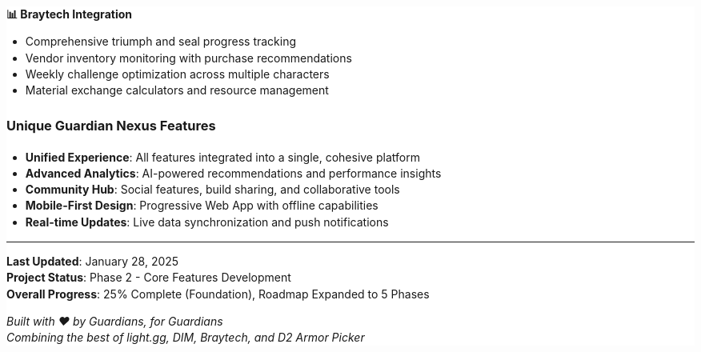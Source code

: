 **📊 Braytech Integration**
- Comprehensive triumph and seal progress tracking
- Vendor inventory monitoring with purchase recommendations
- Weekly challenge optimization across multiple characters
- Material exchange calculators and resource management

### Unique Guardian Nexus Features
- **Unified Experience**: All features integrated into a single, cohesive platform
- **Advanced Analytics**: AI-powered recommendations and performance insights
- **Community Hub**: Social features, build sharing, and collaborative tools
- **Mobile-First Design**: Progressive Web App with offline capabilities
- **Real-time Updates**: Live data synchronization and push notifications

---

**Last Updated**: January 28, 2025  
**Project Status**: Phase 2 - Core Features Development  
**Overall Progress**: 25% Complete (Foundation), Roadmap Expanded to 5 Phases

*Built with ❤️ by Guardians, for Guardians*  
*Combining the best of light.gg, DIM, Braytech, and D2 Armor Picker*